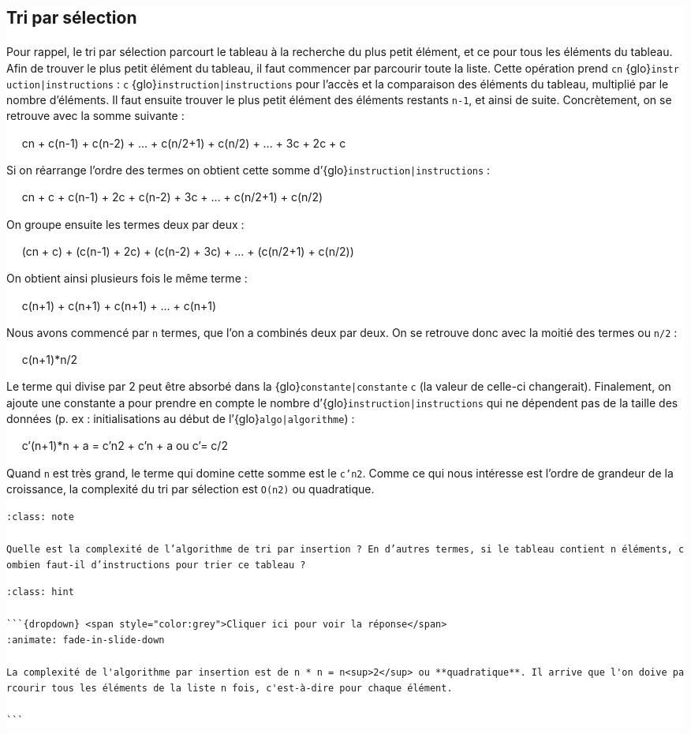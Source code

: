 ## Tri par sélection

Pour rappel, le tri par sélection parcourt le tableau à la recherche du plus petit élément, et ce pour tous les éléments du tableau. Afin de trouver le plus petit élément du tableau, il faut commencer par parcourir toute la liste. Cette opération prend `cn` {glo}`instruction|instructions` : `c` {glo}`instruction|instructions` pour l’accès et la comparaison des éléments du tableau, multiplié par le nombre d’éléments. Il faut ensuite trouver le plus petit élément des éléments restants `n-1`, et ainsi de suite. Concrètement, on se retrouve avec la somme suivante :

&nbsp;&nbsp;&nbsp;&nbsp; cn + c(n-1) + c(n-2) + ... + c(n/2+1) + c(n/2) + ... + 3c + 2c + c

Si on réarrange l’ordre des termes on obtient cette somme d’{glo}`instruction|instructions` :

&nbsp;&nbsp;&nbsp;&nbsp; cn + c + c(n-1) + 2c + c(n-2) + 3c + ... + c(n/2+1) + c(n/2)

On groupe ensuite les termes deux par deux :

&nbsp;&nbsp;&nbsp;&nbsp; (cn + c) + (c(n-1) + 2c) + (c(n-2) + 3c) + ... + (c(n/2+1) + c(n/2))

On obtient ainsi plusieurs fois le même terme :

&nbsp;&nbsp;&nbsp;&nbsp; c(n+1) + c(n+1) + c(n+1) + ... + c(n+1) 

Nous avons commencé par `n` termes, que l’on a combinés deux par deux. On se retrouve donc avec la moitié des termes ou `n/2` :

&nbsp;&nbsp;&nbsp;&nbsp; c(n+1)*n/2	

Le terme qui divise par 2 peut être absorbé dans la {glo}`constante|constante` `c` (la valeur de celle-ci changerait). Finalement, on ajoute une constante a pour prendre en compte le nombre d’{glo}`instruction|instructions` qui ne dépendent pas de la taille des données (p. ex : initialisations au début de l’{glo}`algo|algorithme`) :

&nbsp;&nbsp;&nbsp;&nbsp; c’(n+1)*n + a = c’n2 + c’n + a	ou 	c’= c/2	

Quand `n` est très grand, le terme qui domine cette somme est le `c’n2`. Comme ce qui nous intéresse est l’ordre de grandeur de la croissance, la complexité du tri par sélection est `O(n2)` ou quadratique.


```{admonition} Exercice 4 : complexité et tri par insertion ✏️📒
:class: note

Quelle est la complexité de l’algorithme de tri par insertion ? En d’autres termes, si le tableau contient n éléments, combien faut-il d’instructions pour trier ce tableau ?

```

````{admonition} Solution
:class: hint

```{dropdown} <span style="color:grey">Cliquer ici pour voir la réponse</span>
:animate: fade-in-slide-down

La complexité de l'algorithme par insertion est de n * n = n<sup>2</sup> ou **quadratique**. Il arrive que l'on doive parcourir tous les éléments de la liste n fois, c'est-à-dire pour chaque élément.

```
````
